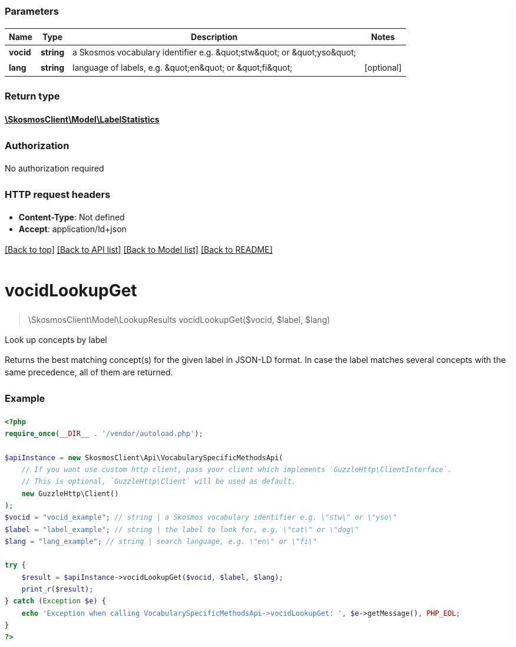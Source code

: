 ### Parameters

Name | Type | Description  | Notes
------------- | ------------- | ------------- | -------------
 **vocid** | **string**| a Skosmos vocabulary identifier e.g. \&quot;stw\&quot; or \&quot;yso\&quot; |
 **lang** | **string**| language of labels, e.g. \&quot;en\&quot; or \&quot;fi\&quot; | [optional]

### Return type

[**\SkosmosClient\Model\LabelStatistics**](../Model/LabelStatistics.md)

### Authorization

No authorization required

### HTTP request headers

 - **Content-Type**: Not defined
 - **Accept**: application/ld+json

[[Back to top]](#) [[Back to API list]](../../README.md#documentation-for-api-endpoints) [[Back to Model list]](../../README.md#documentation-for-models) [[Back to README]](../../README.md)

# **vocidLookupGet**
> \SkosmosClient\Model\LookupResults vocidLookupGet($vocid, $label, $lang)

Look up concepts by label

Returns the best matching concept(s) for the given label in JSON-LD format. In case the label matches several concepts with the same precedence, all of them are returned.

### Example
```php
<?php
require_once(__DIR__ . '/vendor/autoload.php');

$apiInstance = new SkosmosClient\Api\VocabularySpecificMethodsApi(
    // If you want use custom http client, pass your client which implements `GuzzleHttp\ClientInterface`.
    // This is optional, `GuzzleHttp\Client` will be used as default.
    new GuzzleHttp\Client()
);
$vocid = "vocid_example"; // string | a Skosmos vocabulary identifier e.g. \"stw\" or \"yso\"
$label = "label_example"; // string | the label to look for, e.g. \"cat\" or \"dog\"
$lang = "lang_example"; // string | search language, e.g. \"en\" or \"fi\"

try {
    $result = $apiInstance->vocidLookupGet($vocid, $label, $lang);
    print_r($result);
} catch (Exception $e) {
    echo 'Exception when calling VocabularySpecificMethodsApi->vocidLookupGet: ', $e->getMessage(), PHP_EOL;
}
?>
```
